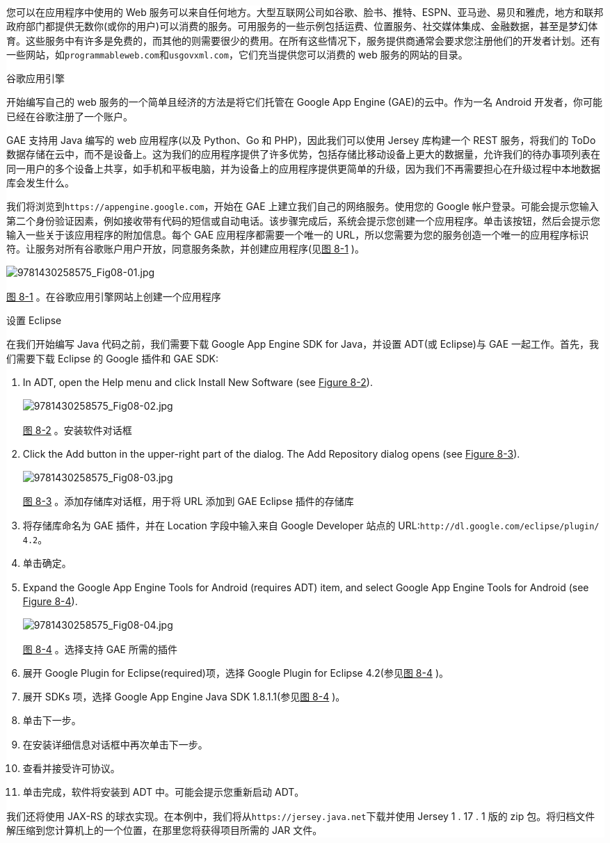 您可以在应用程序中使用的 Web 服务可以来自任何地方。大型互联网公司如谷歌、脸书、推特、ESPN、亚马逊、易贝和雅虎，地方和联邦政府部门都提供无数你(或你的用户)可以消费的服务。可用服务的一些示例包括运费、位置服务、社交媒体集成、金融数据，甚至是梦幻体育。这些服务中有许多是免费的，而其他的则需要很少的费用。在所有这些情况下，服务提供商通常会要求您注册他们的开发者计划。还有一些网站，如`programmableweb.com`和`usgovxml.com`，它们充当提供您可以消费的 web 服务的网站的目录。

谷歌应用引擎

开始编写自己的 web 服务的一个简单且经济的方法是将它们托管在 Google App Engine (GAE)的云中。作为一名 Android 开发者，你可能已经在谷歌注册了一个账户。

GAE 支持用 Java 编写的 web 应用程序(以及 Python、Go 和 PHP)，因此我们可以使用 Jersey 库构建一个 REST 服务，将我们的 ToDo 数据存储在云中，而不是设备上。这为我们的应用程序提供了许多优势，包括存储比移动设备上更大的数据量，允许我们的待办事项列表在同一用户的多个设备上共享，如手机和平板电脑，并为设备上的应用程序提供更简单的升级，因为我们不再需要担心在升级过程中本地数据库会发生什么。

我们将浏览到`https://appengine.google.com`，开始在 GAE 上建立我们自己的网络服务。使用您的 Google 帐户登录。可能会提示您输入第二个身份验证因素，例如接收带有代码的短信或自动电话。该步骤完成后，系统会提示您创建一个应用程序。单击该按钮，然后会提示您输入一些关于该应用程序的附加信息。每个 GAE 应用程序都需要一个唯一的 URL，所以您需要为您的服务创造一个唯一的应用程序标识符。让服务对所有谷歌账户用户开放，同意服务条款，并创建应用程序(见[图 8-1](#Fig1) )。

![9781430258575_Fig08-01.jpg](images/9781430258575_Fig08-01.jpg)

[图 8-1](#_Fig1) 。在谷歌应用引擎网站上创建一个应用程序

设置 Eclipse

在我们开始编写 Java 代码之前，我们需要下载 Google App Engine SDK for Java，并设置 ADT(或 Eclipse)与 GAE 一起工作。首先，我们需要下载 Eclipse 的 Google 插件和 GAE SDK:

1.  In ADT, open the Help menu and click Install New Software (see [Figure 8-2](#Fig2)).

    ![9781430258575_Fig08-02.jpg](images/9781430258575_Fig08-02.jpg)

    [图 8-2](#_Fig2) 。安装软件对话框

2.  Click the Add button in the upper-right part of the dialog. The Add Repository dialog opens (see [Figure 8-3](#Fig3)).

    ![9781430258575_Fig08-03.jpg](images/9781430258575_Fig08-03.jpg)

    [图 8-3](#_Fig3) 。添加存储库对话框，用于将 URL 添加到 GAE Eclipse 插件的存储库

3.  将存储库命名为 GAE 插件，并在 Location 字段中输入来自 Google Developer 站点的 URL:`http://dl.google.com/eclipse/plugin/4.2`。
4.  单击确定。
5.  Expand the Google App Engine Tools for Android (requires ADT) item, and select Google App Engine Tools for Android (see [Figure 8-4](#Fig4)).

    ![9781430258575_Fig08-04.jpg](images/9781430258575_Fig08-04.jpg)

    [图 8-4](#_Fig4) 。选择支持 GAE 所需的插件

6.  展开 Google Plugin for Eclipse(required)项，选择 Google Plugin for Eclipse 4.2(参见[图 8-4](#Fig4) )。
7.  展开 SDKs 项，选择 Google App Engine Java SDK 1.8.1.1(参见[图 8-4](#Fig4) )。
8.  单击下一步。
9.  在安装详细信息对话框中再次单击下一步。
10.  查看并接受许可协议。
11.  单击完成，软件将安装到 ADT 中。可能会提示您重新启动 ADT。

我们还将使用 JAX-RS 的球衣实现。在本例中，我们将从`https://jersey.java.net`下载并使用 Jersey 1 . 17 . 1 版的 zip 包。将归档文件解压缩到您计算机上的一个位置，在那里您将获得项目所需的 JAR 文件。
